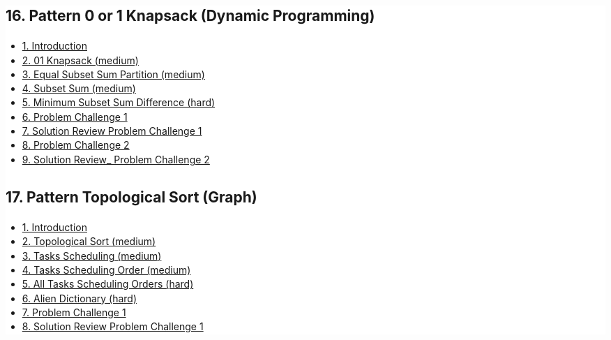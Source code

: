 ## 16. Pattern  0 or 1 Knapsack (Dynamic Programming)
- [1. Introduction](http://htmlpreview.github.io/?https://github.com/lanqing30/HTML-HOST/blob/master/16.%20Pattern%20%200%20or%201%20Knapsack%20(Dynamic%20Programming)/1.%20Introduction/Introduction%20-%20Grokking%20the%20Coding%20Interview_%20Patterns%20for%20Coding%20Questions.html)
- [2. 01 Knapsack (medium)](http://htmlpreview.github.io/?https://github.com/lanqing30/HTML-HOST/blob/master/16.%20Pattern%20%200%20or%201%20Knapsack%20(Dynamic%20Programming)/2.%2001%20Knapsack%20(medium)/1.2_0_1%20Knapsack%20(medium)%20-%20Grokking%20the%20Coding%20Interview_%20Patterns%20for%20Coding%20Questions.html)
- [3. Equal Subset Sum Partition (medium)](http://htmlpreview.github.io/?https://github.com/lanqing30/HTML-HOST/blob/master/16.%20Pattern%20%200%20or%201%20Knapsack%20(Dynamic%20Programming)/3.%20Equal%20Subset%20Sum%20Partition%20(medium)/1.2%20Equal%20Subset%20Sum%20Partition%20(medium)%20-.html)
- [4. Subset Sum (medium)](http://htmlpreview.github.io/?https://github.com/lanqing30/HTML-HOST/blob/master/16.%20Pattern%20%200%20or%201%20Knapsack%20(Dynamic%20Programming)/4.%20Subset%20Sum%20(medium)/1.2Subset%20Sum%20(medium)%20-%20Grokking%20the%20Coding%20Interview_%20Patterns%20for%20Coding%20Questions.html)
- [5. Minimum Subset Sum Difference (hard)](http://htmlpreview.github.io/?https://github.com/lanqing30/HTML-HOST/blob/master/16.%20Pattern%20%200%20or%201%20Knapsack%20(Dynamic%20Programming)/5.%20Minimum%20Subset%20Sum%20Difference%20(hard)/1.2Minimum%20Subset%20Sum%20Difference%20(hard)%20-.html)
- [6. Problem Challenge 1](http://htmlpreview.github.io/?https://github.com/lanqing30/HTML-HOST/blob/master/16.%20Pattern%20%200%20or%201%20Knapsack%20(Dynamic%20Programming)/6.%20Problem%20Challenge%201/1.2Problem%20Challenge%201%20-%20Grokking%20the%20Coding%20Interview_%20Patterns%20for%20Coding%20Questions.html)
- [7. Solution Review Problem Challenge 1](http://htmlpreview.github.io/?https://github.com/lanqing30/HTML-HOST/blob/master/16.%20Pattern%20%200%20or%201%20Knapsack%20(Dynamic%20Programming)/7.%20Solution%20Review%20Problem%20Challenge%201/1.2Solution%20Review_%20Problem%20Challenge%201%20-.html)
- [8. Problem Challenge 2](http://htmlpreview.github.io/?https://github.com/lanqing30/HTML-HOST/blob/master/16.%20Pattern%20%200%20or%201%20Knapsack%20(Dynamic%20Programming)/8.%20Problem%20Challenge%202/1.2Problem%20Challenge%202%20-%20Grokking%20the%20Coding%20Interview_%20Patterns%20for%20Coding%20Questions.html)
- [9. Solution Review_ Problem Challenge 2](http://htmlpreview.github.io/?https://github.com/lanqing30/HTML-HOST/blob/master/16.%20Pattern%20%200%20or%201%20Knapsack%20(Dynamic%20Programming)/9.%20Solution%20Review_%20Problem%20Challenge%202/1.2Solution%20Review_%20Problem%20Challenge%202%20-.html)
## 17. Pattern Topological Sort (Graph)
- [1. Introduction](http://htmlpreview.github.io/?https://github.com/lanqing30/HTML-HOST/blob/master/17.%20Pattern%20Topological%20Sort%20(Graph)/1.%20Introduction/Introduction%20-%20Grokking%20the%20Coding%20Interview_%20Patterns%20for%20Coding%20Questions.html)
- [2. Topological Sort (medium)](http://htmlpreview.github.io/?https://github.com/lanqing30/HTML-HOST/blob/master/17.%20Pattern%20Topological%20Sort%20(Graph)/2.%20Topological%20Sort%20(medium)/1.2Topological%20Sort%20(medium)%20-%20Grokking%20the%20Coding%20Interview_%20Patterns%20for%20Coding%20Questions.html)
- [3. Tasks Scheduling (medium)](http://htmlpreview.github.io/?https://github.com/lanqing30/HTML-HOST/blob/master/17.%20Pattern%20Topological%20Sort%20(Graph)/3.%20Tasks%20Scheduling%20(medium)/1.2Tasks%20Scheduling%20(medium)%20-%20Grokking%20the%20Coding%20Interview_%20Patterns%20for%20Coding%20Questions.html)
- [4. Tasks Scheduling Order (medium)](http://htmlpreview.github.io/?https://github.com/lanqing30/HTML-HOST/blob/master/17.%20Pattern%20Topological%20Sort%20(Graph)/4.%20Tasks%20Scheduling%20Order%20(medium)/1.2Tasks%20Scheduling%20Order%20(medium)%20-.html)
- [5. All Tasks Scheduling Orders (hard)](http://htmlpreview.github.io/?https://github.com/lanqing30/HTML-HOST/blob/master/17.%20Pattern%20Topological%20Sort%20(Graph)/5.%20All%20Tasks%20Scheduling%20Orders%20(hard)/1.2All%20Tasks%20Scheduling%20Orders%20(hard)%20-.html)
- [6. Alien Dictionary (hard)](http://htmlpreview.github.io/?https://github.com/lanqing30/HTML-HOST/blob/master/17.%20Pattern%20Topological%20Sort%20(Graph)/6.%20Alien%20Dictionary%20(hard)/1.2Alien%20Dictionary%20(hard)%20-%20Grokking%20the%20Coding%20Interview_%20Patterns%20for%20Coding%20Questions.html)
- [7. Problem Challenge 1](http://htmlpreview.github.io/?https://github.com/lanqing30/HTML-HOST/blob/master/17.%20Pattern%20Topological%20Sort%20(Graph)/7.%20Problem%20Challenge%201/1.2Problem%20Challenge%201%20-%20Grokking%20the%20Coding%20Interview_%20Patterns%20for%20Coding%20Questions.html)
- [8. Solution Review Problem Challenge 1](http://htmlpreview.github.io/?https://github.com/lanqing30/HTML-HOST/blob/master/17.%20Pattern%20Topological%20Sort%20(Graph)/8.%20Solution%20Review%20Problem%20Challenge%201/1.2Solution%20Review_%20Problem%20Challenge%201%20-.html)